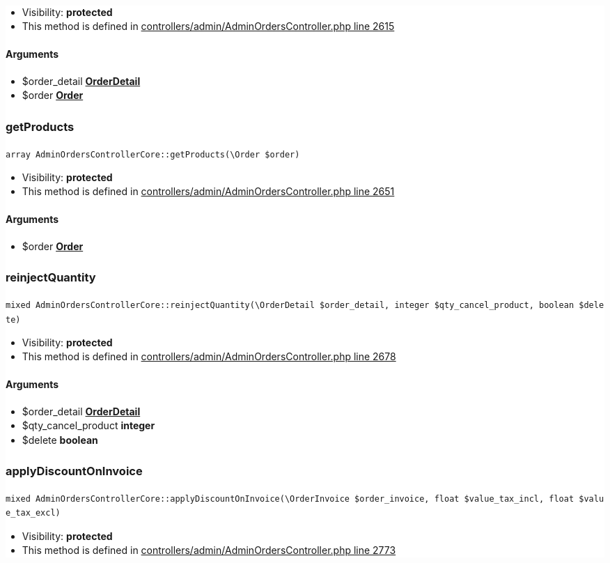 

* Visibility: **protected**
* This method is defined in [controllers/admin/AdminOrdersController.php line 2615](https://github.com/PrestaShop/PrestaShop/blob/1.6.1.1/controllers/admin/AdminOrdersController.php#L2615)


#### Arguments
* $order_detail **[OrderDetail](OrderDetailCore)**
* $order **[Order](OrderCore)**



### <a name="method-getProducts"></a>getProducts

    array AdminOrdersControllerCore::getProducts(\Order $order)





* Visibility: **protected**
* This method is defined in [controllers/admin/AdminOrdersController.php line 2651](https://github.com/PrestaShop/PrestaShop/blob/1.6.1.1/controllers/admin/AdminOrdersController.php#L2651)


#### Arguments
* $order **[Order](OrderCore)**



### <a name="method-reinjectQuantity"></a>reinjectQuantity

    mixed AdminOrdersControllerCore::reinjectQuantity(\OrderDetail $order_detail, integer $qty_cancel_product, boolean $delete)





* Visibility: **protected**
* This method is defined in [controllers/admin/AdminOrdersController.php line 2678](https://github.com/PrestaShop/PrestaShop/blob/1.6.1.1/controllers/admin/AdminOrdersController.php#L2678)


#### Arguments
* $order_detail **[OrderDetail](OrderDetailCore)**
* $qty_cancel_product **integer**
* $delete **boolean**



### <a name="method-applyDiscountOnInvoice"></a>applyDiscountOnInvoice

    mixed AdminOrdersControllerCore::applyDiscountOnInvoice(\OrderInvoice $order_invoice, float $value_tax_incl, float $value_tax_excl)





* Visibility: **protected**
* This method is defined in [controllers/admin/AdminOrdersController.php line 2773](https://github.com/PrestaShop/PrestaShop/blob/1.6.1.1/controllers/admin/AdminOrdersController.php#L2773)
